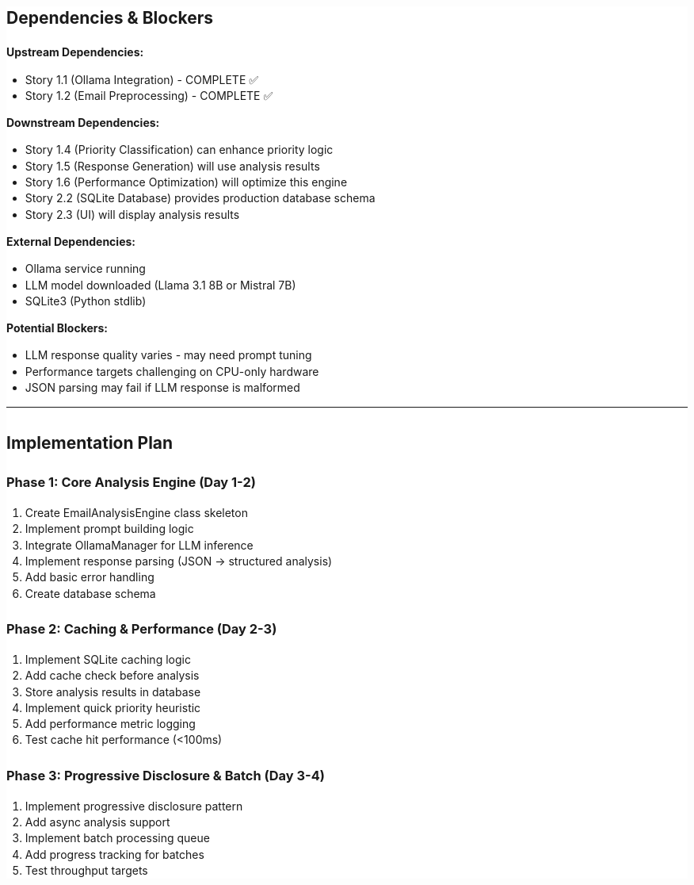 
## Dependencies & Blockers

**Upstream Dependencies:**
- Story 1.1 (Ollama Integration) - COMPLETE ✅
- Story 1.2 (Email Preprocessing) - COMPLETE ✅

**Downstream Dependencies:**
- Story 1.4 (Priority Classification) can enhance priority logic
- Story 1.5 (Response Generation) will use analysis results
- Story 1.6 (Performance Optimization) will optimize this engine
- Story 2.2 (SQLite Database) provides production database schema
- Story 2.3 (UI) will display analysis results

**External Dependencies:**
- Ollama service running
- LLM model downloaded (Llama 3.1 8B or Mistral 7B)
- SQLite3 (Python stdlib)

**Potential Blockers:**
- LLM response quality varies - may need prompt tuning
- Performance targets challenging on CPU-only hardware
- JSON parsing may fail if LLM response is malformed

---

## Implementation Plan

### Phase 1: Core Analysis Engine (Day 1-2)
1. Create EmailAnalysisEngine class skeleton
2. Implement prompt building logic
3. Integrate OllamaManager for LLM inference
4. Implement response parsing (JSON → structured analysis)
5. Add basic error handling
6. Create database schema

### Phase 2: Caching & Performance (Day 2-3)
1. Implement SQLite caching logic
2. Add cache check before analysis
3. Store analysis results in database
4. Implement quick priority heuristic
5. Add performance metric logging
6. Test cache hit performance (<100ms)

### Phase 3: Progressive Disclosure & Batch (Day 3-4)
1. Implement progressive disclosure pattern
2. Add async analysis support
3. Implement batch processing queue
4. Add progress tracking for batches
5. Test throughput targets
